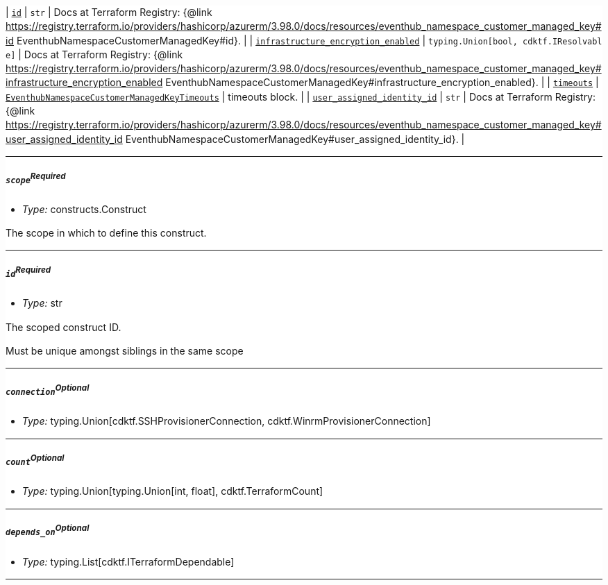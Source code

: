 | <code><a href="#@cdktf/provider-azurerm.eventhubNamespaceCustomerManagedKey.EventhubNamespaceCustomerManagedKey.Initializer.parameter.id">id</a></code> | <code>str</code> | Docs at Terraform Registry: {@link https://registry.terraform.io/providers/hashicorp/azurerm/3.98.0/docs/resources/eventhub_namespace_customer_managed_key#id EventhubNamespaceCustomerManagedKey#id}. |
| <code><a href="#@cdktf/provider-azurerm.eventhubNamespaceCustomerManagedKey.EventhubNamespaceCustomerManagedKey.Initializer.parameter.infrastructureEncryptionEnabled">infrastructure_encryption_enabled</a></code> | <code>typing.Union[bool, cdktf.IResolvable]</code> | Docs at Terraform Registry: {@link https://registry.terraform.io/providers/hashicorp/azurerm/3.98.0/docs/resources/eventhub_namespace_customer_managed_key#infrastructure_encryption_enabled EventhubNamespaceCustomerManagedKey#infrastructure_encryption_enabled}. |
| <code><a href="#@cdktf/provider-azurerm.eventhubNamespaceCustomerManagedKey.EventhubNamespaceCustomerManagedKey.Initializer.parameter.timeouts">timeouts</a></code> | <code><a href="#@cdktf/provider-azurerm.eventhubNamespaceCustomerManagedKey.EventhubNamespaceCustomerManagedKeyTimeouts">EventhubNamespaceCustomerManagedKeyTimeouts</a></code> | timeouts block. |
| <code><a href="#@cdktf/provider-azurerm.eventhubNamespaceCustomerManagedKey.EventhubNamespaceCustomerManagedKey.Initializer.parameter.userAssignedIdentityId">user_assigned_identity_id</a></code> | <code>str</code> | Docs at Terraform Registry: {@link https://registry.terraform.io/providers/hashicorp/azurerm/3.98.0/docs/resources/eventhub_namespace_customer_managed_key#user_assigned_identity_id EventhubNamespaceCustomerManagedKey#user_assigned_identity_id}. |

---

##### `scope`<sup>Required</sup> <a name="scope" id="@cdktf/provider-azurerm.eventhubNamespaceCustomerManagedKey.EventhubNamespaceCustomerManagedKey.Initializer.parameter.scope"></a>

- *Type:* constructs.Construct

The scope in which to define this construct.

---

##### `id`<sup>Required</sup> <a name="id" id="@cdktf/provider-azurerm.eventhubNamespaceCustomerManagedKey.EventhubNamespaceCustomerManagedKey.Initializer.parameter.id"></a>

- *Type:* str

The scoped construct ID.

Must be unique amongst siblings in the same scope

---

##### `connection`<sup>Optional</sup> <a name="connection" id="@cdktf/provider-azurerm.eventhubNamespaceCustomerManagedKey.EventhubNamespaceCustomerManagedKey.Initializer.parameter.connection"></a>

- *Type:* typing.Union[cdktf.SSHProvisionerConnection, cdktf.WinrmProvisionerConnection]

---

##### `count`<sup>Optional</sup> <a name="count" id="@cdktf/provider-azurerm.eventhubNamespaceCustomerManagedKey.EventhubNamespaceCustomerManagedKey.Initializer.parameter.count"></a>

- *Type:* typing.Union[typing.Union[int, float], cdktf.TerraformCount]

---

##### `depends_on`<sup>Optional</sup> <a name="depends_on" id="@cdktf/provider-azurerm.eventhubNamespaceCustomerManagedKey.EventhubNamespaceCustomerManagedKey.Initializer.parameter.dependsOn"></a>

- *Type:* typing.List[cdktf.ITerraformDependable]

---